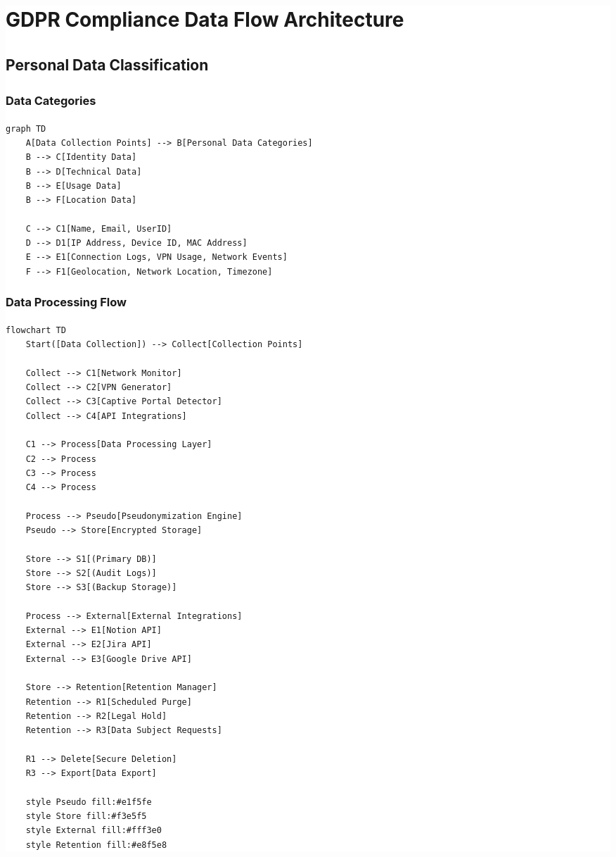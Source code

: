 # GDPR Compliance Data Flow Architecture

## Personal Data Classification

### Data Categories

```mermaid
graph TD
    A[Data Collection Points] --> B[Personal Data Categories]
    B --> C[Identity Data]
    B --> D[Technical Data]
    B --> E[Usage Data]
    B --> F[Location Data]

    C --> C1[Name, Email, UserID]
    D --> D1[IP Address, Device ID, MAC Address]
    E --> E1[Connection Logs, VPN Usage, Network Events]
    F --> F1[Geolocation, Network Location, Timezone]
```

### Data Processing Flow

```mermaid
flowchart TD
    Start([Data Collection]) --> Collect[Collection Points]

    Collect --> C1[Network Monitor]
    Collect --> C2[VPN Generator]
    Collect --> C3[Captive Portal Detector]
    Collect --> C4[API Integrations]

    C1 --> Process[Data Processing Layer]
    C2 --> Process
    C3 --> Process
    C4 --> Process

    Process --> Pseudo[Pseudonymization Engine]
    Pseudo --> Store[Encrypted Storage]

    Store --> S1[(Primary DB)]
    Store --> S2[(Audit Logs)]
    Store --> S3[(Backup Storage)]

    Process --> External[External Integrations]
    External --> E1[Notion API]
    External --> E2[Jira API]
    External --> E3[Google Drive API]

    Store --> Retention[Retention Manager]
    Retention --> R1[Scheduled Purge]
    Retention --> R2[Legal Hold]
    Retention --> R3[Data Subject Requests]

    R1 --> Delete[Secure Deletion]
    R3 --> Export[Data Export]

    style Pseudo fill:#e1f5fe
    style Store fill:#f3e5f5
    style External fill:#fff3e0
    style Retention fill:#e8f5e8
```
